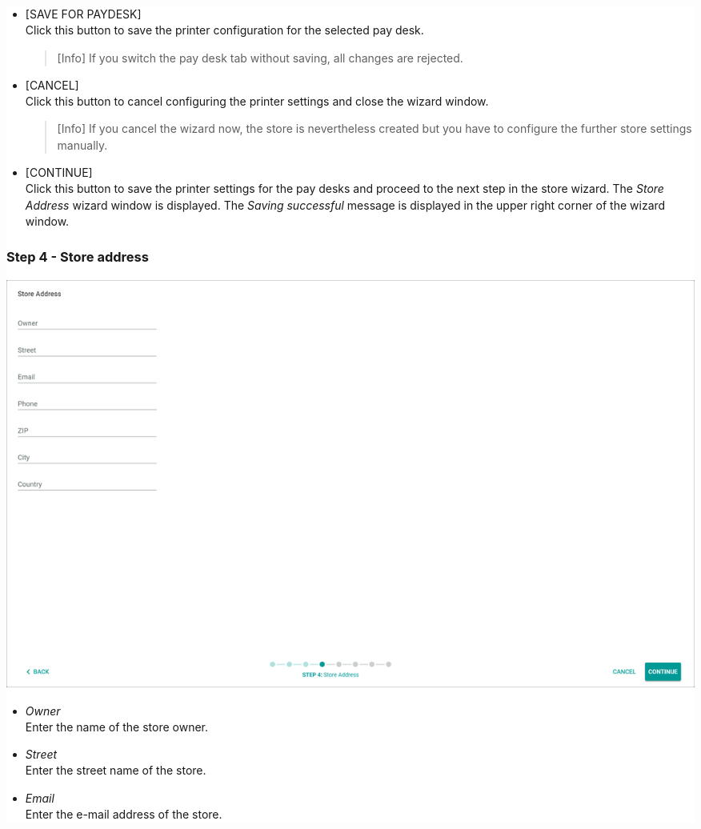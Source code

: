 [comment]: <> (which formats? doesn't work)

- [SAVE FOR PAYDESK]   
    Click this button to save the printer configuration for the selected pay desk.

    > [Info] If you switch the pay desk tab without saving, all changes are rejected.  

- [CANCEL]   
    Click this button to cancel configuring the printer settings and close the wizard window.

    > [Info] If you cancel the wizard now, the store is nevertheless created but you have to configure the further store settings manually.

- [CONTINUE]   
    Click this button to save the printer settings for the pay desks and proceed to the next step in the store wizard.  The *Store Address* wizard window is displayed. The *Saving successful* message is displayed in the upper right corner of the wizard window.


### Step 4 - Store address

![Create Store](../../Assets/Screenshots/POS/Management/Stores/StoreWizard/SW04.png "[Create Store]")

- *Owner*   
    Enter the name of the store owner.

- *Street*   
    Enter the street name of the store.

- *Email*   
    Enter the e-mail address of the store.


[comment]: <> (not working)
[comment]: <> (Should the country field be mandatory and a drop-down list?)
[comment]: <> (when I proceed with the active toggle, go back and try to continue the wizard again, an error message is displayed: Saving failed ETLAttributeMap for destinationAttribute with name Bestand does already exist for ETLAttributeSetMap with id 672. -> Bug?)  
[comment]: <> (Should the country field be mandatory and a drop-down list?)
[comment]: <> ("Setting will be deleted, should always be active")
[comment]: <> (need information; Is that right?)
[comment]: <> (Is shelf name right? Not number of the shelf?)
[comment]: <> (Why is the format another one than for the store?)
[comment]: <> ("Setting will be deleted, should always be active")
[comments]: <> (For me, a new tab in the browser is displayed with the shift summary. Is it like that by default or do I have to configure it somewhere in the printing settings?)